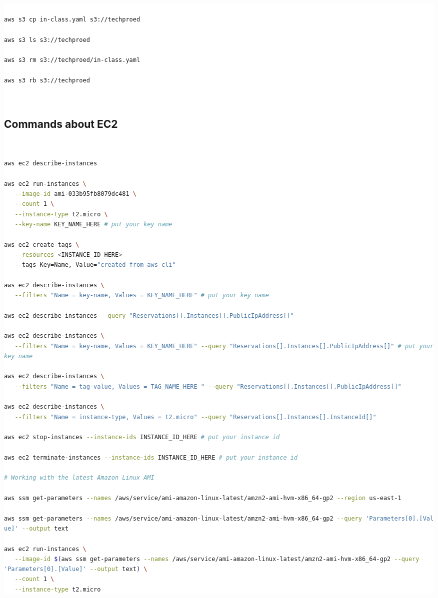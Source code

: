 ```bash
​
aws s3 cp in-class.yaml s3://techproed
​
aws s3 ls s3://techproed
​
aws s3 rm s3://techproed/in-class.yaml
​
aws s3 rb s3://techproed
```
​
## Commands about EC2
​
```bash
aws ec2 describe-instances
​
aws ec2 run-instances \
   --image-id ami-033b95fb8079dc481 \
   --count 1 \
   --instance-type t2.micro \
   --key-name KEY_NAME_HERE # put your key name
​
aws ec2 create-tags \
   --resources <INSTANCE_ID_HERE>
   --tags Key=Name, Value="created_from_aws_cli"
​
aws ec2 describe-instances \
   --filters "Name = key-name, Values = KEY_NAME_HERE" # put your key name
​
aws ec2 describe-instances --query "Reservations[].Instances[].PublicIpAddress[]"
​
aws ec2 describe-instances \
   --filters "Name = key-name, Values = KEY_NAME_HERE" --query "Reservations[].Instances[].PublicIpAddress[]" # put your key name
​
aws ec2 describe-instances \
   --filters "Name = tag-value, Values = TAG_NAME_HERE " --query "Reservations[].Instances[].PublicIpAddress[]" 
​
aws ec2 describe-instances \
   --filters "Name = instance-type, Values = t2.micro" --query "Reservations[].Instances[].InstanceId[]"
​
aws ec2 stop-instances --instance-ids INSTANCE_ID_HERE # put your instance id
​
aws ec2 terminate-instances --instance-ids INSTANCE_ID_HERE # put your instance id
​
# Working with the latest Amazon Linux AMI
​
aws ssm get-parameters --names /aws/service/ami-amazon-linux-latest/amzn2-ami-hvm-x86_64-gp2 --region us-east-1
​
aws ssm get-parameters --names /aws/service/ami-amazon-linux-latest/amzn2-ami-hvm-x86_64-gp2 --query 'Parameters[0].[Value]' --output text
​
aws ec2 run-instances \
   --image-id $(aws ssm get-parameters --names /aws/service/ami-amazon-linux-latest/amzn2-ami-hvm-x86_64-gp2 --query 
'Parameters[0].[Value]' --output text) \
   --count 1 \
   --instance-type t2.micro
```
